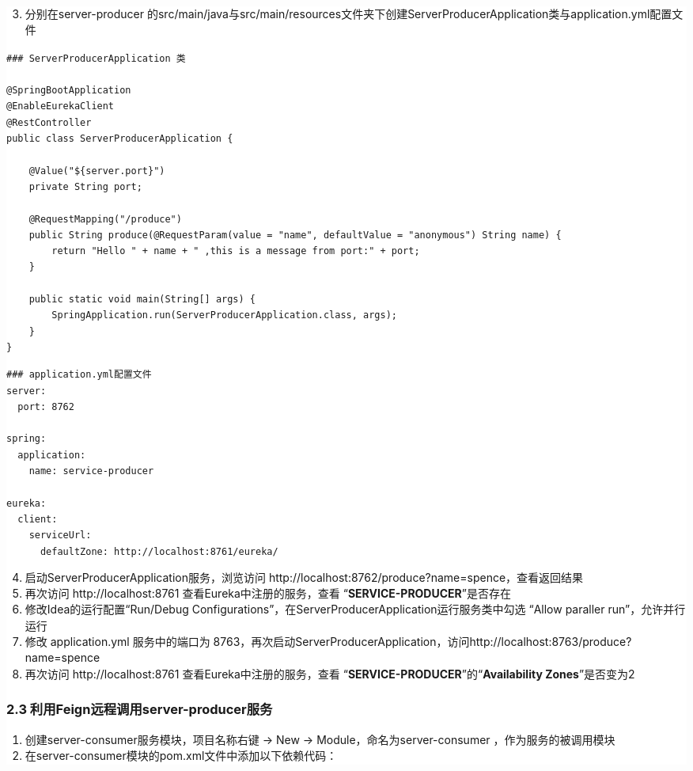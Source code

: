 3. 分别在server-producer 的src/main/java与src/main/resources文件夹下创建ServerProducerApplication类与application.yml配置文件

```
### ServerProducerApplication 类

@SpringBootApplication
@EnableEurekaClient
@RestController
public class ServerProducerApplication {

    @Value("${server.port}")
    private String port;

    @RequestMapping("/produce")
    public String produce(@RequestParam(value = "name", defaultValue = "anonymous") String name) {
        return "Hello " + name + " ,this is a message from port:" + port;
    }

    public static void main(String[] args) {
        SpringApplication.run(ServerProducerApplication.class, args);
    }
}
```

```
### application.yml配置文件
server:
  port: 8762

spring:
  application:
    name: service-producer

eureka:
  client:
    serviceUrl:
      defaultZone: http://localhost:8761/eureka/
```

4. 启动ServerProducerApplication服务，浏览访问 http://localhost:8762/produce?name=spence，查看返回结果
5. 再次访问 http://localhost:8761 查看Eureka中注册的服务，查看 “**SERVICE-PRODUCER**”是否存在
6. 修改Idea的运行配置“Run/Debug Configurations”，在ServerProducerApplication运行服务类中勾选 “Allow paraller run”，允许并行运行
7. 修改 application.yml 服务中的端口为 8763，再次启动ServerProducerApplication，访问http://localhost:8763/produce?name=spence
8. 再次访问 http://localhost:8761 查看Eureka中注册的服务，查看 “**SERVICE-PRODUCER**”的“**Availability Zones**”是否变为2

### 2.3 利用Feign远程调用server-producer服务

1. 创建server-consumer服务模块，项目名称右键 -> New -> Module，命名为server-consumer ，作为服务的被调用模块
2. 在server-consumer模块的pom.xml文件中添加以下依赖代码：
